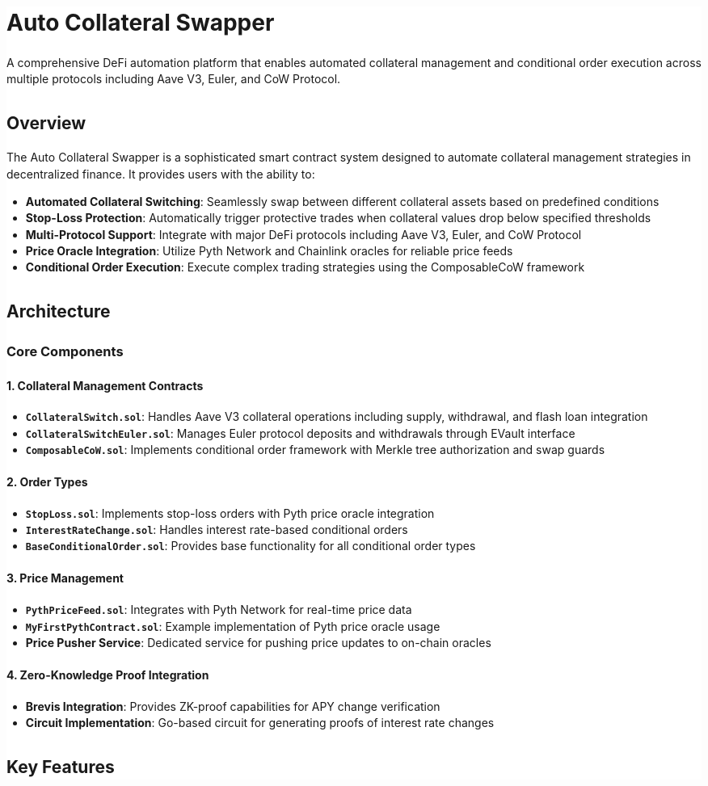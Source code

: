 # Auto Collateral Swapper

A comprehensive DeFi automation platform that enables automated collateral management and conditional order execution across multiple protocols including Aave V3, Euler, and CoW Protocol.

## Overview

The Auto Collateral Swapper is a sophisticated smart contract system designed to automate collateral management strategies in decentralized finance. It provides users with the ability to:

- **Automated Collateral Switching**: Seamlessly swap between different collateral assets based on predefined conditions
- **Stop-Loss Protection**: Automatically trigger protective trades when collateral values drop below specified thresholds
- **Multi-Protocol Support**: Integrate with major DeFi protocols including Aave V3, Euler, and CoW Protocol
- **Price Oracle Integration**: Utilize Pyth Network and Chainlink oracles for reliable price feeds
- **Conditional Order Execution**: Execute complex trading strategies using the ComposableCoW framework

## Architecture

### Core Components

#### 1. Collateral Management Contracts

- **`CollateralSwitch.sol`**: Handles Aave V3 collateral operations including supply, withdrawal, and flash loan integration
- **`CollateralSwitchEuler.sol`**: Manages Euler protocol deposits and withdrawals through EVault interface
- **`ComposableCoW.sol`**: Implements conditional order framework with Merkle tree authorization and swap guards

#### 2. Order Types

- **`StopLoss.sol`**: Implements stop-loss orders with Pyth price oracle integration
- **`InterestRateChange.sol`**: Handles interest rate-based conditional orders
- **`BaseConditionalOrder.sol`**: Provides base functionality for all conditional order types

#### 3. Price Management

- **`PythPriceFeed.sol`**: Integrates with Pyth Network for real-time price data
- **`MyFirstPythContract.sol`**: Example implementation of Pyth price oracle usage
- **Price Pusher Service**: Dedicated service for pushing price updates to on-chain oracles

#### 4. Zero-Knowledge Proof Integration

- **Brevis Integration**: Provides ZK-proof capabilities for APY change verification
- **Circuit Implementation**: Go-based circuit for generating proofs of interest rate changes

## Key Features
